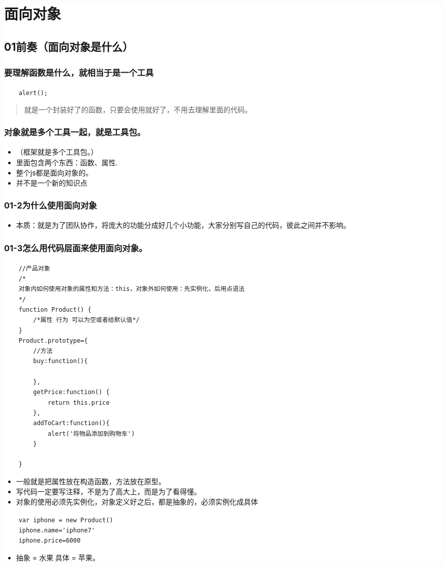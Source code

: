 # 面向对象
## 01前奏（面向对象是什么）
### 要理解函数是什么，就相当于是一个工具
```
    alert();
```
> 就是一个封装好了的函数，只要会使用就好了，不用去理解里面的代码。

### 对象就是多个工具一起，就是工具包。
- （框架就是多个工具包。）
- 里面包含两个东西：函数、属性.
- 整个js都是面向对象的。
- 并不是一个新的知识点

### 01-2为什么使用面向对象

- 本质：就是为了团队协作，将庞大的功能分成好几个小功能，大家分别写自己的代码，彼此之间并不影响。

### 01-3怎么用代码层面来使用面向对象。
```
    //产品对象
    /*
    对象内如何使用对象的属性和方法：this，对象外如何使用：先实例化，后用点语法
    */
    function Product() {
        /*属性 行为 可以为空或者给默认值*/
    }
    Product.prototype={
        //方法
        buy:function(){

        },
        getPrice:function() {
            return this.price
        },
        addToCart:function(){
            alert('将物品添加到购物车')
        }

    }
```
- 一般就是把属性放在构造函数，方法放在原型。
- 写代码一定要写注释，不是为了高大上，而是为了看得懂。
- 对象的使用必须先实例化，对象定义好之后，都是抽象的，必须实例化成具体
```
    var iphone = new Product()
    iphone.name='iphone7'
    iphone.price=6000
```
 + 抽象 = 水果     具体 = 苹果。
